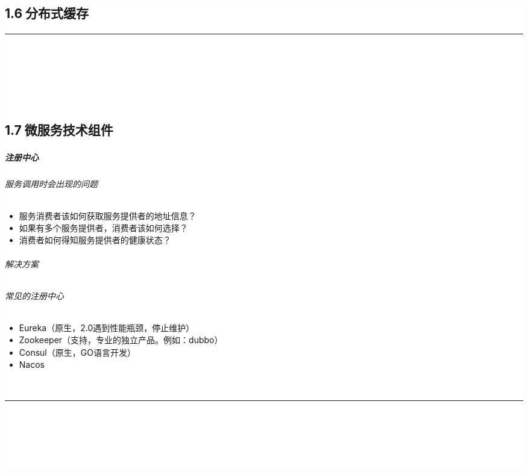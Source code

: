 ## 1.6	分布式缓存

---

<div STYLE="page-break-after: always;">
    <br>
    <br>
    <br>
    <br>
    <br>
</div>

## 1.7	微服务技术组件

##### 注册中心

###### 服务调用时会出现的问题

- 服务消费者该如何获取服务提供者的地址信息？
- 如果有多个服务提供者，消费者该如何选择？
- 消费者如何得知服务提供者的健康状态？

###### 解决方案



###### 常见的注册中心

- Eureka（原生，2.0遇到性能瓶颈，停止维护）
- Zookeeper（支持，专业的独立产品。例如：dubbo）
- Consul（原生，GO语言开发）
- Nacos

<br>

---

<div STYLE="page-break-after: always;">
    <br>
    <br>
    <br>
    <br>
    <br>
</div>
